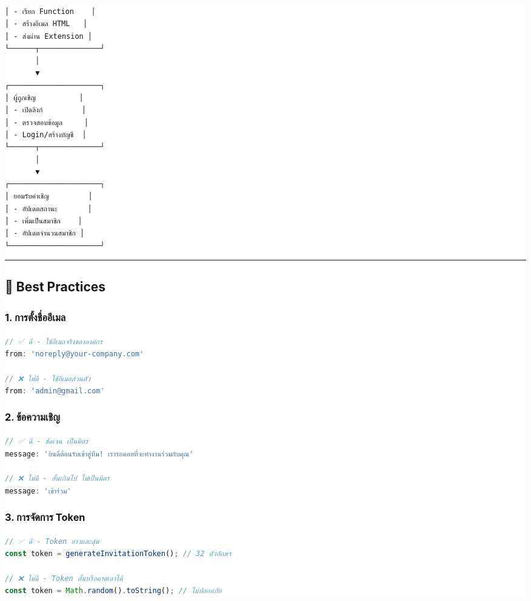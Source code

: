 ```
│ - เรียก Function    │
│ - สร้างอีเมล HTML   │
│ - ส่งผ่าน Extension │
└──────┬──────────────┘
       │
       ▼
┌─────────────────────┐
│ ผู้ถูกเชิญ          │
│ - เปิดลิงก์         │
│ - ตรวจสอบข้อมูล     │
│ - Login/สร้างบัญชี  │
└──────┬──────────────┘
       │
       ▼
┌─────────────────────┐
│ ยอมรับคำเชิญ         │
│ - อัปเดตสถานะ       │
│ - เพิ่มเป็นสมาชิก    │
│ - อัปเดตจำนวนสมาชิก │
└─────────────────────┘
```

---

## 🎯 Best Practices

### 1. การตั้งชื่ออีเมล

```typescript
// ✅ ดี - ใช้อีเมลจริงขององค์กร
from: 'noreply@your-company.com'

// ❌ ไม่ดี - ใช้อีเมลส่วนตัว
from: 'admin@gmail.com'
```

### 2. ข้อความเชิญ

```typescript
// ✅ ดี - ชัดเจน เป็นมิตร
message: 'ยินดีต้อนรับเข้าสู่ทีม! เรารอคอยที่จะทำงานร่วมกับคุณ'

// ❌ ไม่ดี - สั้นเกินไป ไม่เป็นมิตร
message: 'เข้าร่วม'
```

### 3. การจัดการ Token

```typescript
// ✅ ดี - Token ยาวและสุ่ม
const token = generateInvitationToken(); // 32 ตัวอักษร

// ❌ ไม่ดี - Token สั้นหรือคาดเดาได้
const token = Math.random().toString(); // ไม่ปลอดภัย
```
